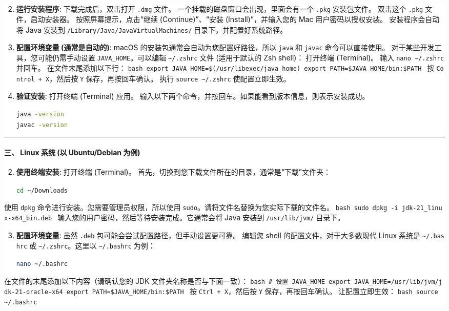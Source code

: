 
2.  **运行安装程序**:
   下载完成后，双击打开 `.dmg` 文件。
   一个挂载的磁盘窗口会出现，里面会有一个 `.pkg` 安装包文件。
   双击这个 `.pkg` 文件，启动安装器。
   按照屏幕提示，点击“继续 (Continue)”、“安装 (Install)”，并输入您的 Mac 用户密码以授权安装。
   安装程序会自动将 Java 安装到 `/Library/Java/JavaVirtualMachines/` 目录下，并配置好系统路径。

3.  **配置环境变量 (通常是自动的)**:
   macOS 的安装包通常会自动为您配置好路径，所以 `java` 和 `javac` 命令可以直接使用。
   对于某些开发工具，您可能仍需手动设置 `JAVA_HOME`。可以编辑 `~/.zshrc` 文件 (适用于默认的 Zsh shell)：
       打开终端 (Terminal)。
       输入 `nano ~/.zshrc` 并回车。
       在文件末尾添加以下行：
          ```bash
          export JAVA_HOME=$(/usr/libexec/java_home)
          export PATH=$JAVA_HOME/bin:$PATH
          ```
       按 `Control + X`，然后按 `Y` 保存，再按回车确认。
       执行 `source ~/.zshrc` 使配置立即生效。

4.  **验证安装**:
   打开终端 (Terminal) 应用。
   输入以下两个命令，并按回车。如果能看到版本信息，则表示安装成功。
      ```bash
      java -version
      javac -version
      ```

---

#### **三、 Linux 系统 (以 Ubuntu/Debian 为例)**



2.  **使用终端安装**:
   打开终端 (Terminal)。
   首先，切换到您下载文件所在的目录，通常是“下载”文件夹：
      ```bash
      cd ~/Downloads
      ```
   使用 `dpkg` 命令进行安装。您需要管理员权限，所以使用 `sudo`。请将文件名替换为您实际下载的文件名。
      ```bash
      sudo dpkg -i jdk-21_linux-x64_bin.deb
      ```
   输入您的用户密码，然后等待安装完成。它通常会将 Java 安装到 `/usr/lib/jvm/` 目录下。

3.  **配置环境变量**:
   虽然 `.deb` 包可能会尝试配置路径，但手动设置更可靠。
   编辑您 shell 的配置文件，对于大多数现代 Linux 系统是 `~/.bashrc` 或 `~/.zshrc`。这里以 `~/.bashrc` 为例：
      ```bash
      nano ~/.bashrc
      ```
   在文件的末尾添加以下内容（请确认您的 JDK 文件夹名称是否与下面一致）：
      ```bash
      # 设置 JAVA_HOME
      export JAVA_HOME=/usr/lib/jvm/jdk-21-oracle-x64
      export PATH=$JAVA_HOME/bin:$PATH
      ```
   按 `Ctrl + X`，然后按 `Y` 保存，再按回车确认。
   让配置立即生效：
      ```bash
      source ~/.bashrc
      ```
